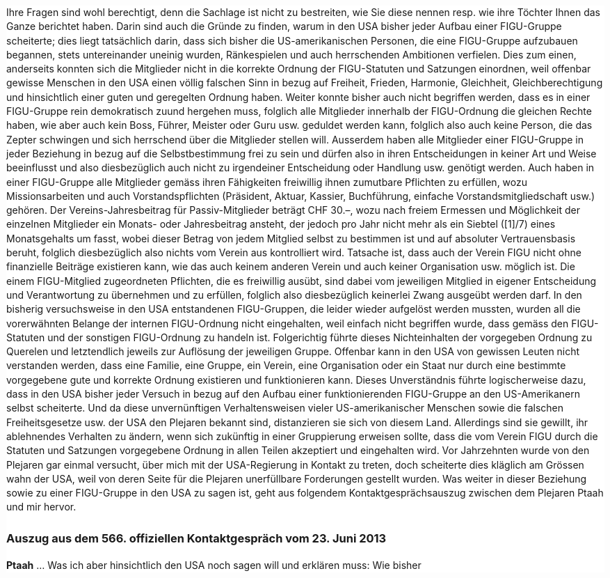 Ihre Fragen sind wohl berechtigt, denn die Sachlage ist nicht zu bestreiten, wie Sie diese nennen resp. wie ihre Töchter Ihnen das Ganze berichtet haben. Darin sind auch die Gründe zu finden, warum in den USA bisher jeder Aufbau einer FIGU-Gruppe scheiterte; dies liegt tatsächlich darin, dass sich bisher die US-amerikanischen Personen, die eine FIGU-Gruppe aufzubauen begannen, stets untereinander uneinig wurden, Ränkespielen und auch herrschenden Ambitionen verfielen. Dies zum einen, anderseits konnten sich die Mitglieder nicht in die korrekte Ordnung der FIGU-Statuten und Satzungen einordnen, weil offenbar gewisse Menschen in den USA einen völlig falschen Sinn in bezug auf Freiheit, Frieden, Harmonie, Gleichheit, Gleichberechtigung und hinsichtlich einer guten und geregelten Ordnung haben.
Weiter konnte bisher auch nicht begriffen werden, dass es in einer FIGU-Gruppe rein demokratisch zuund hergehen muss, folglich alle Mitglieder innerhalb der FIGU-Ordnung die gleichen Rechte haben, wie aber auch kein Boss, Führer, Meister oder Guru usw. geduldet werden kann, folglich also auch keine Person, die das Zepter schwingen und sich herrschend über die Mitglieder stellen will. Ausserdem haben alle Mitglieder einer FIGU-Gruppe in jeder Beziehung in bezug auf die Selbstbestimmung frei zu sein und dürfen also in ihren Entscheidungen in keiner Art und Weise beeinflusst und also diesbezüglich auch nicht zu irgendeiner Entscheidung oder Handlung usw. genötigt werden. Auch haben in einer FIGU-Gruppe alle Mitglieder gemäss ihren Fähigkeiten freiwillig ihnen zumutbare Pflichten zu erfüllen, wozu Missionsarbeiten und auch Vorstandspflichten (Präsident, Aktuar, Kassier, Buchführung, einfache Vorstandsmitgliedschaft usw.) gehören. Der Vereins-Jahresbeitrag für Passiv-Mitglieder beträgt CHF 30.–, wozu nach freiem Ermessen und Möglichkeit der einzelnen Mitglieder ein Monats- oder Jahresbeitrag ansteht, der jedoch pro Jahr nicht mehr als ein Siebtel ([1]/7) eines Monatsgehalts um fasst, wobei dieser Betrag von jedem Mitglied selbst zu bestimmen ist und auf absoluter Vertrauensbasis beruht, folglich diesbezüglich also nichts vom Verein aus kontrolliert wird. Tatsache ist, dass auch der Verein FIGU nicht ohne finanzielle Beiträge existieren kann, wie das auch keinem anderen Verein und auch keiner Organisation usw. möglich ist. Die einem FIGU-Mitglied zugeordneten Pflichten, die es freiwillig ausübt, sind dabei vom jeweiligen Mitglied in eigener Entscheidung und Verantwortung zu übernehmen und zu erfüllen, folglich also diesbezüglich keinerlei Zwang ausgeübt werden darf.
In den bisherig versuchsweise in den USA entstandenen FIGU-Gruppen, die leider wieder aufgelöst werden mussten, wurden all die vorerwähnten Belange der internen FIGU-Ordnung nicht eingehalten, weil einfach nicht begriffen wurde, dass gemäss den FIGU-Statuten und der sonstigen FIGU-Ordnung zu handeln ist. Folgerichtig führte dieses Nichteinhalten der vorgegeben Ordnung zu Querelen und letztendlich jeweils zur Auflösung der jeweiligen Gruppe. Offenbar kann in den USA von gewissen Leuten nicht verstanden werden, dass eine Familie, eine Gruppe, ein Verein, eine Organisation oder ein Staat nur durch eine bestimmte vorgegebene gute und korrekte Ordnung existieren und funktionieren kann. Dieses Unverständnis führte logischerweise dazu, dass in den USA bisher jeder Versuch in bezug auf den Aufbau einer funktionierenden FIGU-Gruppe an den US-Amerikanern selbst scheiterte. Und da diese unvernünftigen Verhaltensweisen vieler US-amerikanischer Menschen sowie die falschen Freiheitsgesetze usw. der USA den Plejaren bekannt sind, distanzieren sie sich von diesem Land. Allerdings sind sie gewillt, ihr ablehnendes Verhalten zu ändern, wenn sich zukünftig in einer Gruppierung erweisen sollte, dass die vom Verein FIGU durch die Statuten und Satzungen vorgegebene Ordnung in allen Teilen akzeptiert und eingehalten wird. Vor Jahrzehnten wurde von den Plejaren gar einmal versucht, über mich mit der USA-Regierung in Kontakt zu treten, doch scheiterte dies kläglich am Grössen wahn der USA, weil von deren Seite für die Plejaren unerfüllbare Forderungen gestellt wurden. Was weiter in dieser Beziehung sowie zu einer FIGU-Gruppe in den USA zu sagen ist, geht aus folgendem Kontaktgesprächsauszug zwischen dem Plejaren Ptaah und mir hervor.
### Auszug aus dem 566. offiziellen Kontaktgespräch vom 23. Juni 2013
**Ptaah** … Was ich aber hinsichtlich den USA noch sagen will und erklären muss: Wie bisher
